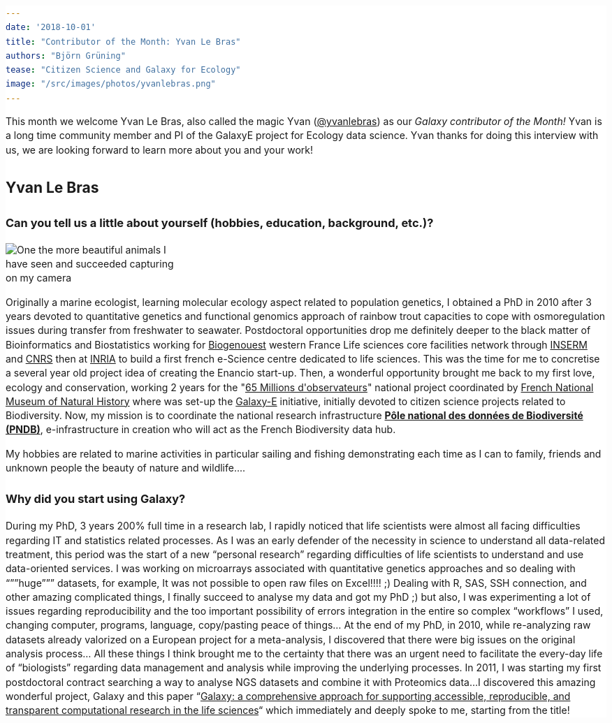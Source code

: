 ```yaml
---
date: '2018-10-01'
title: "Contributor of the Month: Yvan Le Bras"
authors: "Björn Grüning"
tease: "Citizen Science and Galaxy for Ecology"
image: "/src/images/photos/yvanlebras.png"
---
```


This month we welcome Yvan Le Bras, also called the magic Yvan ([@yvanlebras](https://github.com/yvanlebras)) as our *Galaxy contributor of the Month!* Yvan is a long time community member and PI of the GalaxyE project for Ecology data science. Yvan thanks for doing this interview with us, we are looking forward to learn more about you and your work!

## Yvan Le Bras

### Can you tell us a little about yourself (hobbies, education, background, etc.)?

<img class="float-right" src="shark.jpg" alt="One the more beautiful animals I have seen and succeeded capturing on my camera" style="max-width: 250px" />

Originally a marine ecologist, learning molecular ecology aspect related to population genetics, I obtained a PhD in 2010 after 3 years devoted to quantitative genetics and functional genomics approach of rainbow trout capacities to cope with osmoregulation issues during transfer from freshwater to seawater. Postdoctoral opportunities drop me definitely deeper to the black matter of Bioinformatics and Biostatistics working for [Biogenouest](https://www.biogenouest.org/) western France Life sciences core facilities network through [INSERM](https://www.inserm.fr/en) and [CNRS](http://www.cnrs.fr/en/aboutcnrs/overview.htm) then at [INRIA](https://www.inria.fr/en/) to build a first french e-Science centre dedicated to life sciences. This was the time for me to concretise a several year old project idea of creating the Enancio start-up. Then, a wonderful opportunity brought me back to my first love, ecology and conservation, working 2 years for the "[65 Millions d'observateurs](https://www.mnhn.fr/fr/participez/actualites/lancement-projet-collaboratif-65-millions-observateurs)" national project coordinated by [French National Museum of Natural History](https://www.mnhn.fr/) where was set-up the [Galaxy-E](https://github.com/65MO/Galaxy-E) initiative, initially devoted to citizen science projects related to Biodiversity. Now, my mission is to coordinate the national research infrastructure **[Pôle national des données de Biodiversité (PNDB)](http://patrinat.mnhn.fr/fr/pole-national-de-donnees-de-biodiversite-pndb-6256)**, e-infrastructure in creation who will act as the French Biodiversity data hub.

My hobbies are related to marine activities in particular sailing and fishing demonstrating each time as I can to family, friends and unknown people the beauty of nature and wildlife....

### Why did you start using Galaxy?

During my PhD, 3 years 200% full time in a research lab, I rapidly noticed that life scientists were almost all facing difficulties regarding IT and statistics related processes. As I was an early defender of the necessity in science to understand all data-related treatment, this period was the start of a new “personal research” regarding difficulties of life scientists to understand and use data-oriented services. I was working on microarrays associated with quantitative genetics approaches and so dealing with “””huge””” datasets, for example, It was not possible to open raw files on Excel!!!! ;) Dealing with R, SAS, SSH connection, and other amazing complicated things, I finally succeed to analyse my data and got my PhD ;) but also, I was experimenting a lot of issues regarding reproducibility and the too important possibility of errors integration in the entire so complex “workflows” I used, changing computer, programs, language, copy/pasting peace of things… At the end of my PhD, in 2010, while re-analyzing raw datasets already valorized on a European project for a meta-analysis, I discovered that there were big issues on the original analysis process… All these things I think brought me to the certainty that there was an urgent need to facilitate the every-day life of “biologists” regarding data management and analysis while improving the underlying processes. In 2011, I was starting my first postdoctoral contract searching a way to analyse NGS datasets and combine it with Proteomics data…I discovered this amazing wonderful project, Galaxy and this paper “[Galaxy: a comprehensive approach for supporting accessible, reproducible, and transparent computational research in the life sciences](https://www.ncbi.nlm.nih.gov/pmc/articles/PMC2945788/)“ which immediately and deeply spoke to me, starting from the title!